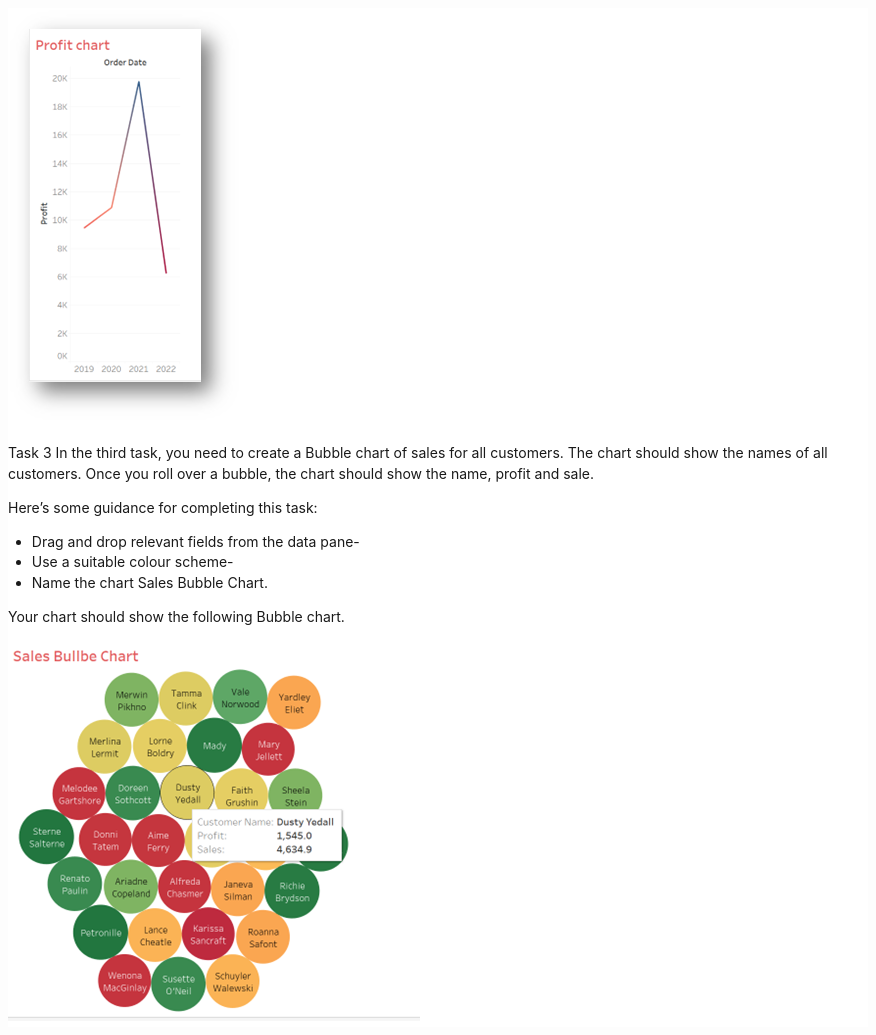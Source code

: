 ![](./week3/3.png)

Task 3
In the third task, you need to create a Bubble chart of sales for all customers. The chart should show the names of all customers. Once you roll over a bubble, the chart should show the name, profit and sale.

Here’s some guidance for completing this task:
- Drag and drop relevant fields from the data pane- 
- Use a suitable colour scheme- 
- Name the chart Sales Bubble Chart.

Your chart should show the following Bubble chart.

![](./week3/4.png)
